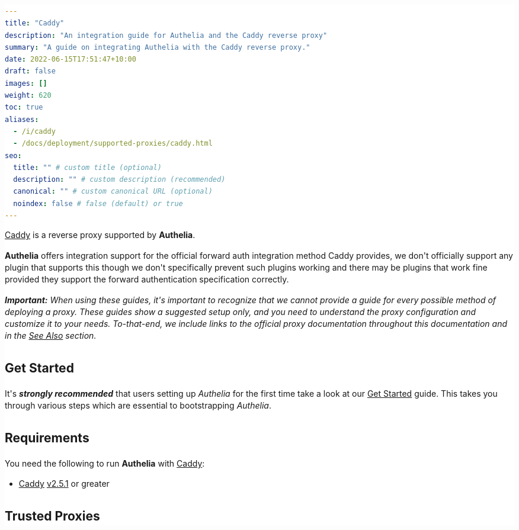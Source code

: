 ```yaml
---
title: "Caddy"
description: "An integration guide for Authelia and the Caddy reverse proxy"
summary: "A guide on integrating Authelia with the Caddy reverse proxy."
date: 2022-06-15T17:51:47+10:00
draft: false
images: []
weight: 620
toc: true
aliases:
  - /i/caddy
  - /docs/deployment/supported-proxies/caddy.html
seo:
  title: "" # custom title (optional)
  description: "" # custom description (recommended)
  canonical: "" # custom canonical URL (optional)
  noindex: false # false (default) or true
---
```


[Caddy] is a reverse proxy supported by __Authelia__.

__Authelia__ offers integration support for the official forward auth integration method Caddy provides, we don't
officially support any plugin that supports this though we don't specifically prevent such plugins working and there may
be plugins that work fine provided they support the forward authentication specification correctly.

*__Important:__ When using these guides, it's important to recognize that we cannot provide a guide for every possible
method of deploying a proxy. These guides show a suggested setup only, and you need to understand the proxy
configuration and customize it to your needs. To-that-end, we include links to the official proxy documentation
throughout this documentation and in the [See Also](#see-also) section.*

## Get Started

It's __*strongly recommended*__ that users setting up *Authelia* for the first time take a look at our
[Get Started](../get-started/introduction.md) guide. This takes you through various steps which are essential to
bootstrapping *Authelia*.

## Requirements

You need the following to run __Authelia__ with [Caddy]:

* [Caddy] [v2.5.1](https://github.com/caddyserver/caddy/releases/tag/v2.5.1) or greater

## Trusted Proxies


[Caddy]: https://caddyserver.com
[Caddy Snippet]: https://caddyserver.com/docs/caddyfile/concepts#snippets
[Caddy Forward Auth Documentation]: https://caddyserver.com/docs/caddyfile/directives/forward_auth
[Caddy Trusted Proxies Documentation]: https://caddyserver.com/docs/caddyfile/directives/reverse_proxy#trusted_proxies
[Caddy Trusted Proxies Documentation (Global)]: https://caddyserver.com/docs/caddyfile/options#trusted-proxies
[Forwarded Headers]: forwarded-headers
[trusted_proxies]: https://caddyserver.com/docs/caddyfile/options#trusted-proxies
[header_up]: https://caddyserver.com/docs/caddyfile/directives/reverse_proxy#header_up
[forward_auth]: https://caddyserver.com/docs/caddyfile/directives/forward_auth